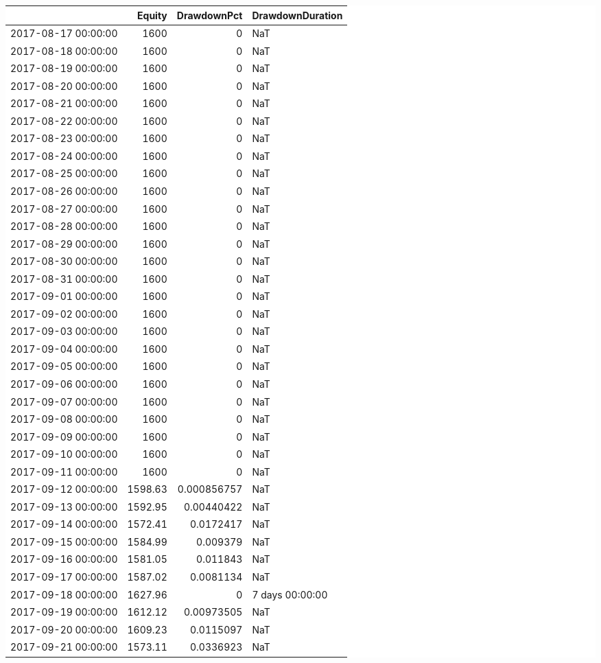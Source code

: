 |                     |    Equity |   DrawdownPct | DrawdownDuration   |
|:--------------------|----------:|--------------:|:-------------------|
| 2017-08-17 00:00:00 |  1600     |   0           | NaT                |
| 2017-08-18 00:00:00 |  1600     |   0           | NaT                |
| 2017-08-19 00:00:00 |  1600     |   0           | NaT                |
| 2017-08-20 00:00:00 |  1600     |   0           | NaT                |
| 2017-08-21 00:00:00 |  1600     |   0           | NaT                |
| 2017-08-22 00:00:00 |  1600     |   0           | NaT                |
| 2017-08-23 00:00:00 |  1600     |   0           | NaT                |
| 2017-08-24 00:00:00 |  1600     |   0           | NaT                |
| 2017-08-25 00:00:00 |  1600     |   0           | NaT                |
| 2017-08-26 00:00:00 |  1600     |   0           | NaT                |
| 2017-08-27 00:00:00 |  1600     |   0           | NaT                |
| 2017-08-28 00:00:00 |  1600     |   0           | NaT                |
| 2017-08-29 00:00:00 |  1600     |   0           | NaT                |
| 2017-08-30 00:00:00 |  1600     |   0           | NaT                |
| 2017-08-31 00:00:00 |  1600     |   0           | NaT                |
| 2017-09-01 00:00:00 |  1600     |   0           | NaT                |
| 2017-09-02 00:00:00 |  1600     |   0           | NaT                |
| 2017-09-03 00:00:00 |  1600     |   0           | NaT                |
| 2017-09-04 00:00:00 |  1600     |   0           | NaT                |
| 2017-09-05 00:00:00 |  1600     |   0           | NaT                |
| 2017-09-06 00:00:00 |  1600     |   0           | NaT                |
| 2017-09-07 00:00:00 |  1600     |   0           | NaT                |
| 2017-09-08 00:00:00 |  1600     |   0           | NaT                |
| 2017-09-09 00:00:00 |  1600     |   0           | NaT                |
| 2017-09-10 00:00:00 |  1600     |   0           | NaT                |
| 2017-09-11 00:00:00 |  1600     |   0           | NaT                |
| 2017-09-12 00:00:00 |  1598.63  |   0.000856757 | NaT                |
| 2017-09-13 00:00:00 |  1592.95  |   0.00440422  | NaT                |
| 2017-09-14 00:00:00 |  1572.41  |   0.0172417   | NaT                |
| 2017-09-15 00:00:00 |  1584.99  |   0.009379    | NaT                |
| 2017-09-16 00:00:00 |  1581.05  |   0.011843    | NaT                |
| 2017-09-17 00:00:00 |  1587.02  |   0.0081134   | NaT                |
| 2017-09-18 00:00:00 |  1627.96  |   0           | 7 days 00:00:00    |
| 2017-09-19 00:00:00 |  1612.12  |   0.00973505  | NaT                |
| 2017-09-20 00:00:00 |  1609.23  |   0.0115097   | NaT                |
| 2017-09-21 00:00:00 |  1573.11  |   0.0336923   | NaT                |